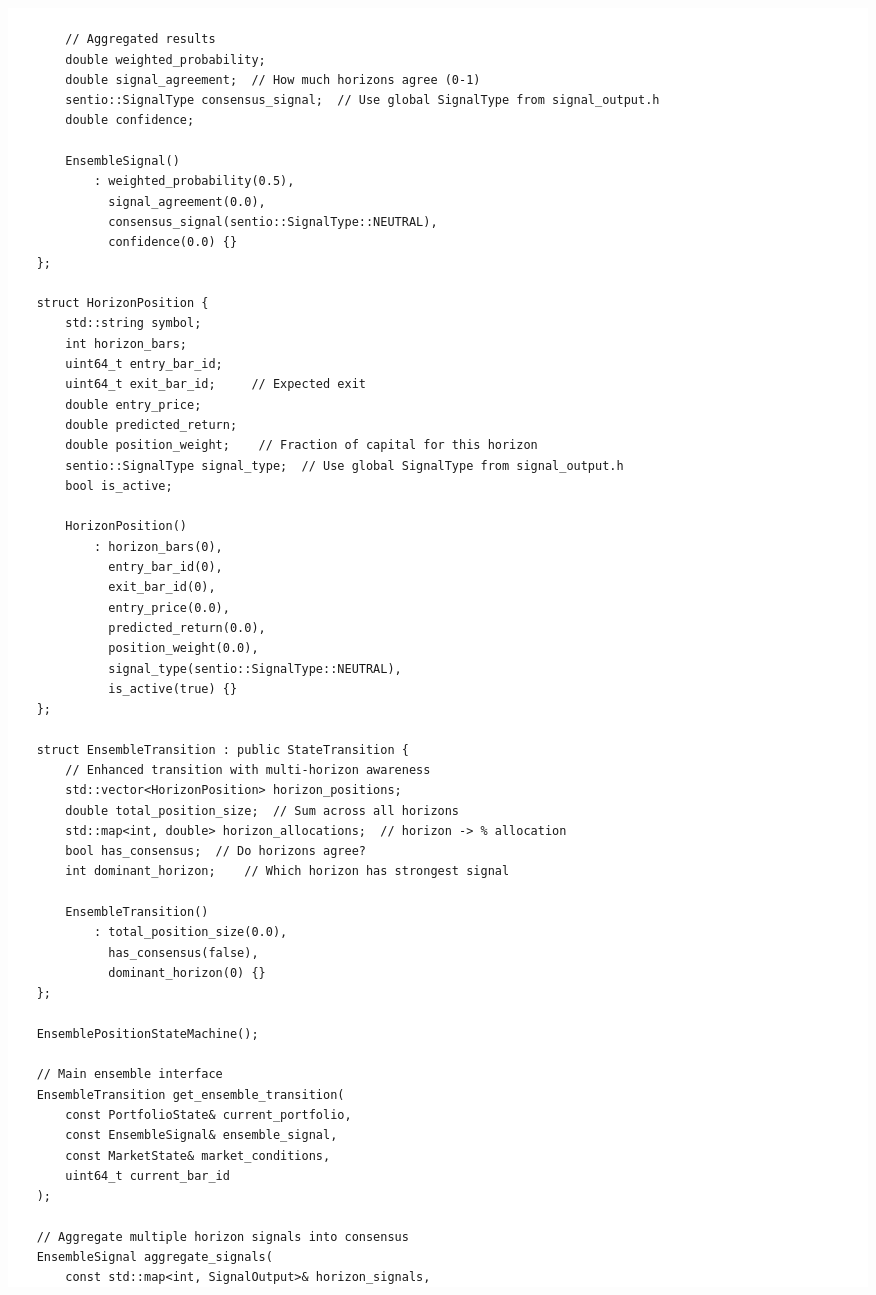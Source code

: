 ```text
        
        // Aggregated results
        double weighted_probability;
        double signal_agreement;  // How much horizons agree (0-1)
        sentio::SignalType consensus_signal;  // Use global SignalType from signal_output.h
        double confidence;
        
        EnsembleSignal()
            : weighted_probability(0.5),
              signal_agreement(0.0),
              consensus_signal(sentio::SignalType::NEUTRAL),
              confidence(0.0) {}
    };
    
    struct HorizonPosition {
        std::string symbol;
        int horizon_bars;
        uint64_t entry_bar_id;
        uint64_t exit_bar_id;     // Expected exit
        double entry_price;
        double predicted_return;
        double position_weight;    // Fraction of capital for this horizon
        sentio::SignalType signal_type;  // Use global SignalType from signal_output.h
        bool is_active;
        
        HorizonPosition()
            : horizon_bars(0),
              entry_bar_id(0),
              exit_bar_id(0),
              entry_price(0.0),
              predicted_return(0.0),
              position_weight(0.0),
              signal_type(sentio::SignalType::NEUTRAL),
              is_active(true) {}
    };
    
    struct EnsembleTransition : public StateTransition {
        // Enhanced transition with multi-horizon awareness
        std::vector<HorizonPosition> horizon_positions;
        double total_position_size;  // Sum across all horizons
        std::map<int, double> horizon_allocations;  // horizon -> % allocation
        bool has_consensus;  // Do horizons agree?
        int dominant_horizon;    // Which horizon has strongest signal
        
        EnsembleTransition()
            : total_position_size(0.0),
              has_consensus(false),
              dominant_horizon(0) {}
    };

    EnsemblePositionStateMachine();
    
    // Main ensemble interface
    EnsembleTransition get_ensemble_transition(
        const PortfolioState& current_portfolio,
        const EnsembleSignal& ensemble_signal,
        const MarketState& market_conditions,
        uint64_t current_bar_id
    );
    
    // Aggregate multiple horizon signals into consensus
    EnsembleSignal aggregate_signals(
        const std::map<int, SignalOutput>& horizon_signals,
```